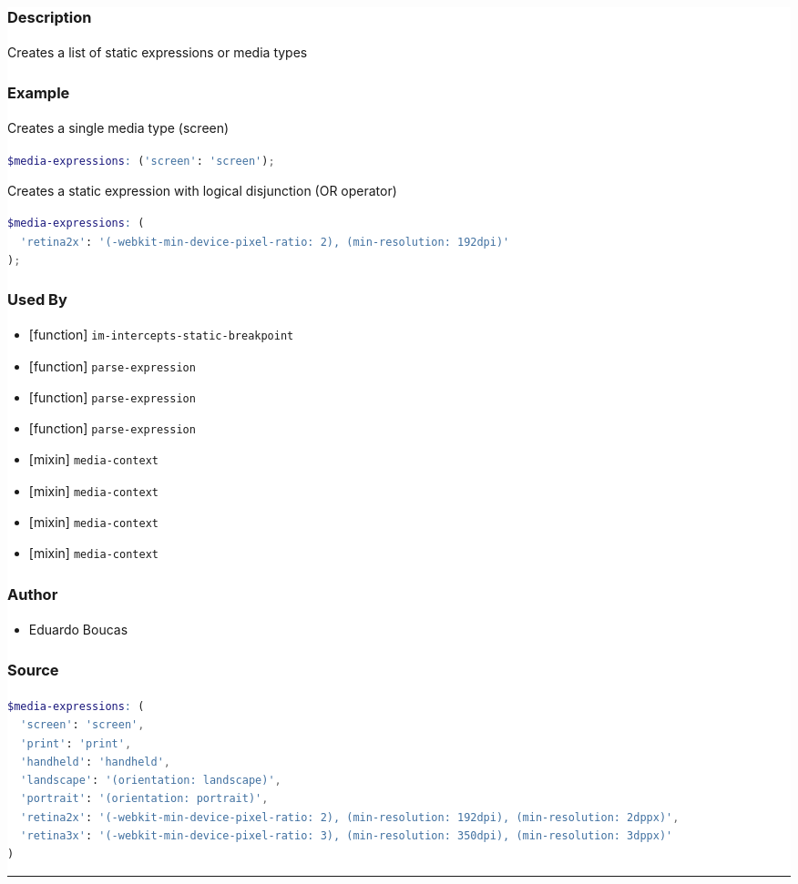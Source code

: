 ### Description

Creates a list of static expressions or media types

### Example

Creates a single media type (screen)

```scss
$media-expressions: ('screen': 'screen');
```

Creates a static expression with logical disjunction (OR operator)

```scss
$media-expressions: (
  'retina2x': '(-webkit-min-device-pixel-ratio: 2), (min-resolution: 192dpi)'
);
```

### Used By

* [function] `im-intercepts-static-breakpoint`

* [function] `parse-expression`

* [function] `parse-expression`

* [function] `parse-expression`

* [mixin] `media-context`

* [mixin] `media-context`

* [mixin] `media-context`

* [mixin] `media-context`

### Author

* Eduardo Boucas

### Source

```scss
$media-expressions: (
  'screen': 'screen',
  'print': 'print',
  'handheld': 'handheld',
  'landscape': '(orientation: landscape)',
  'portrait': '(orientation: portrait)',
  'retina2x': '(-webkit-min-device-pixel-ratio: 2), (min-resolution: 192dpi), (min-resolution: 2dppx)',
  'retina3x': '(-webkit-min-device-pixel-ratio: 3), (min-resolution: 350dpi), (min-resolution: 3dppx)'
)
```

---